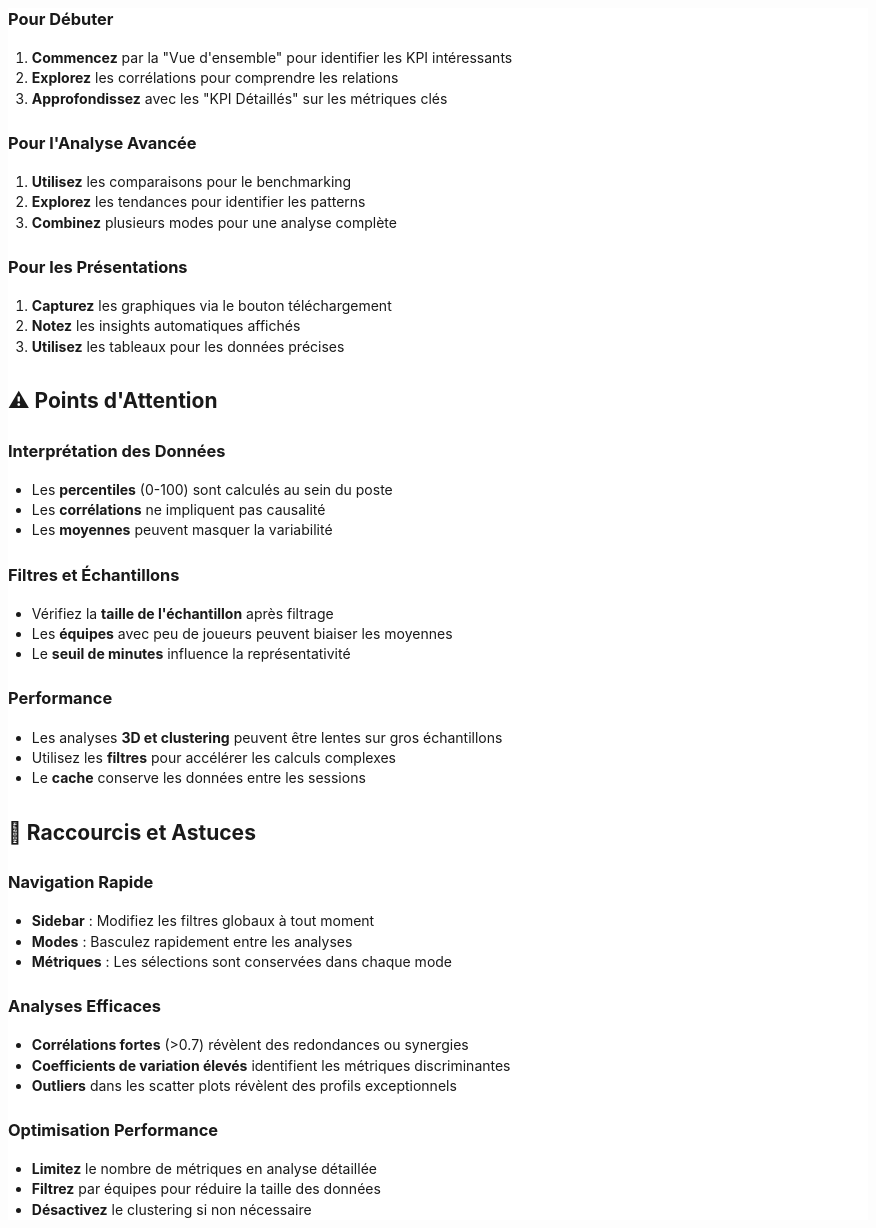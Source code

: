 ### **Pour Débuter**
1. **Commencez** par la "Vue d'ensemble" pour identifier les KPI intéressants
2. **Explorez** les corrélations pour comprendre les relations
3. **Approfondissez** avec les "KPI Détaillés" sur les métriques clés

### **Pour l'Analyse Avancée**
1. **Utilisez** les comparaisons pour le benchmarking
2. **Explorez** les tendances pour identifier les patterns
3. **Combinez** plusieurs modes pour une analyse complète

### **Pour les Présentations**
1. **Capturez** les graphiques via le bouton téléchargement
2. **Notez** les insights automatiques affichés
3. **Utilisez** les tableaux pour les données précises

## ⚠️ Points d'Attention

### **Interprétation des Données**
- Les **percentiles** (0-100) sont calculés au sein du poste
- Les **corrélations** ne impliquent pas causalité
- Les **moyennes** peuvent masquer la variabilité

### **Filtres et Échantillons**
- Vérifiez la **taille de l'échantillon** après filtrage
- Les **équipes** avec peu de joueurs peuvent biaiser les moyennes
- Le **seuil de minutes** influence la représentativité

### **Performance**
- Les analyses **3D et clustering** peuvent être lentes sur gros échantillons
- Utilisez les **filtres** pour accélérer les calculs complexes
- Le **cache** conserve les données entre les sessions

## 🚀 Raccourcis et Astuces

### **Navigation Rapide**
- **Sidebar** : Modifiez les filtres globaux à tout moment
- **Modes** : Basculez rapidement entre les analyses
- **Métriques** : Les sélections sont conservées dans chaque mode

### **Analyses Efficaces**
- **Corrélations fortes** (>0.7) révèlent des redondances ou synergies
- **Coefficients de variation élevés** identifient les métriques discriminantes
- **Outliers** dans les scatter plots révèlent des profils exceptionnels

### **Optimisation Performance**
- **Limitez** le nombre de métriques en analyse détaillée
- **Filtrez** par équipes pour réduire la taille des données
- **Désactivez** le clustering si non nécessaire
